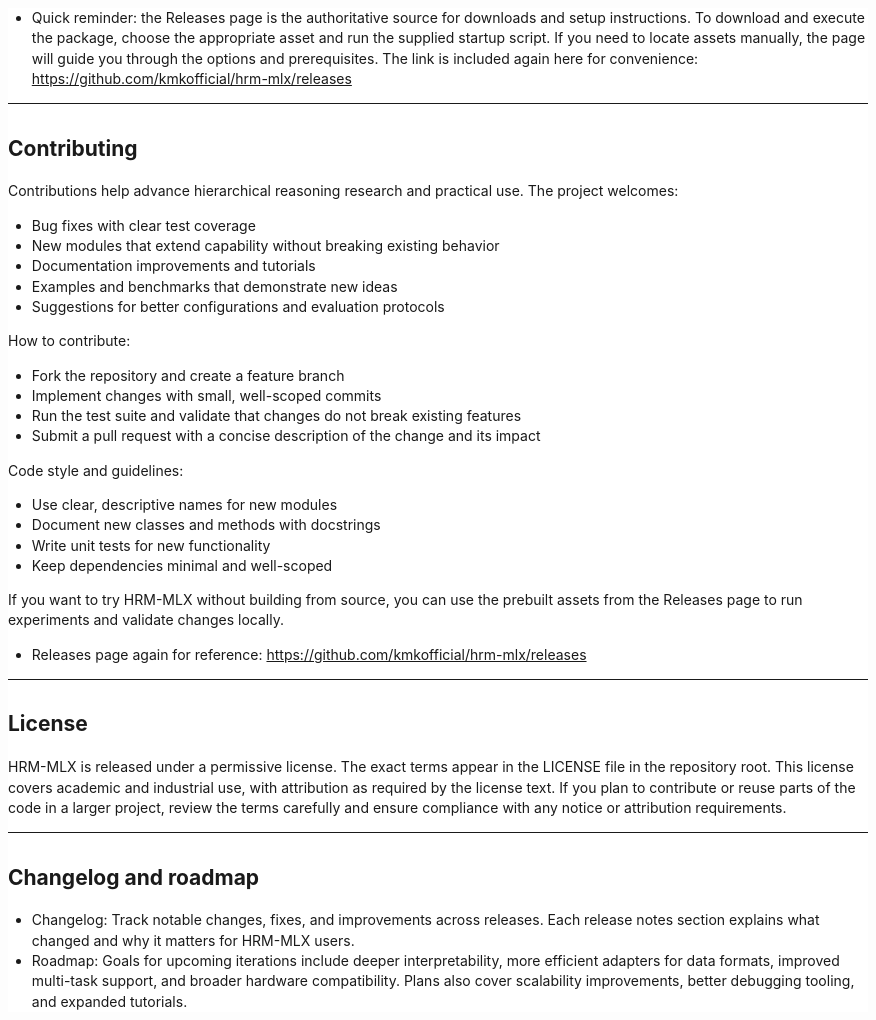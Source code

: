 - Quick reminder: the Releases page is the authoritative source for downloads and setup instructions. To download and execute the package, choose the appropriate asset and run the supplied startup script. If you need to locate assets manually, the page will guide you through the options and prerequisites. The link is included again here for convenience: https://github.com/kmkofficial/hrm-mlx/releases

---

## Contributing

Contributions help advance hierarchical reasoning research and practical use. The project welcomes:

- Bug fixes with clear test coverage
- New modules that extend capability without breaking existing behavior
- Documentation improvements and tutorials
- Examples and benchmarks that demonstrate new ideas
- Suggestions for better configurations and evaluation protocols

How to contribute:

- Fork the repository and create a feature branch
- Implement changes with small, well-scoped commits
- Run the test suite and validate that changes do not break existing features
- Submit a pull request with a concise description of the change and its impact

Code style and guidelines:

- Use clear, descriptive names for new modules
- Document new classes and methods with docstrings
- Write unit tests for new functionality
- Keep dependencies minimal and well-scoped

If you want to try HRM-MLX without building from source, you can use the prebuilt assets from the Releases page to run experiments and validate changes locally.

- Releases page again for reference: https://github.com/kmkofficial/hrm-mlx/releases

---

## License

HRM-MLX is released under a permissive license. The exact terms appear in the LICENSE file in the repository root. This license covers academic and industrial use, with attribution as required by the license text. If you plan to contribute or reuse parts of the code in a larger project, review the terms carefully and ensure compliance with any notice or attribution requirements.

---

## Changelog and roadmap

- Changelog: Track notable changes, fixes, and improvements across releases. Each release notes section explains what changed and why it matters for HRM-MLX users.
- Roadmap: Goals for upcoming iterations include deeper interpretability, more efficient adapters for data formats, improved multi-task support, and broader hardware compatibility. Plans also cover scalability improvements, better debugging tooling, and expanded tutorials.
